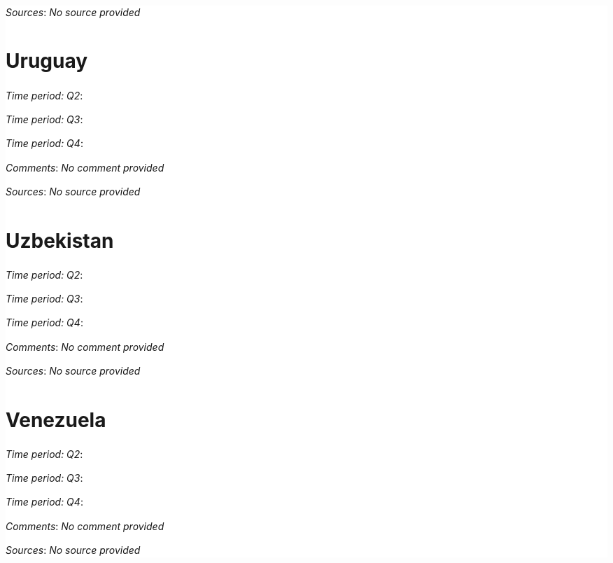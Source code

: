 *Sources*:
*No source provided*



# Uruguay 
*Time period: Q2*: 

 
*Time period: Q3*: 

 
*Time period: Q4*: 

 

*Comments*:
*No comment provided* 

*Sources*:
*No source provided*



# Uzbekistan 
*Time period: Q2*: 

 
*Time period: Q3*: 

 
*Time period: Q4*: 

 

*Comments*:
*No comment provided* 

*Sources*:
*No source provided*



# Venezuela 
*Time period: Q2*: 

 
*Time period: Q3*: 

 
*Time period: Q4*: 

 

*Comments*:
*No comment provided* 

*Sources*:
*No source provided*


